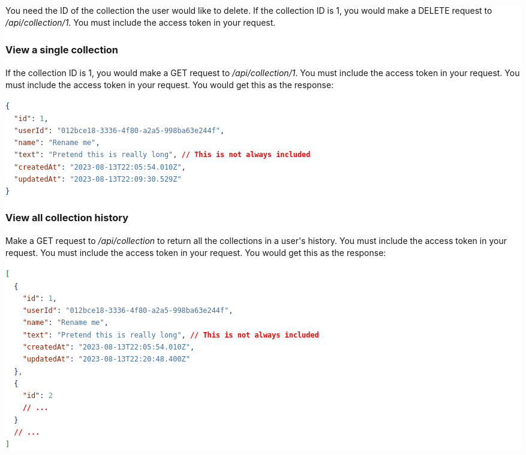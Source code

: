 You need the ID of the collection the user would like to delete. If the collection ID is 1, you would make a DELETE request to _/api/collection/1_. You must include the access token in your request.

### View a single collection

If the collection ID is 1, you would make a GET request to _/api/collection/1_. You must include the access token in your request. You must include the access token in your request. You would get this as the response:

```json
{
  "id": 1,
  "userId": "012bce18-3336-4f80-a2a5-998ba63e244f",
  "name": "Rename me",
  "text": "Pretend this is really long", // This is not always included
  "createdAt": "2023-08-13T22:05:54.010Z",
  "updatedAt": "2023-08-13T22:09:30.529Z"
}
```

### View all collection history

Make a GET request to _/api/collection_ to return all the collections in a user's history. You must include the access token in your request. You must include the access token in your request. You would get this as the response:

```json
[
  {
    "id": 1,
    "userId": "012bce18-3336-4f80-a2a5-998ba63e244f",
    "name": "Rename me",
    "text": "Pretend this is really long", // This is not always included
    "createdAt": "2023-08-13T22:05:54.010Z",
    "updatedAt": "2023-08-13T22:20:48.400Z"
  },
  {
    "id": 2
    // ...
  }
  // ...
]
```
